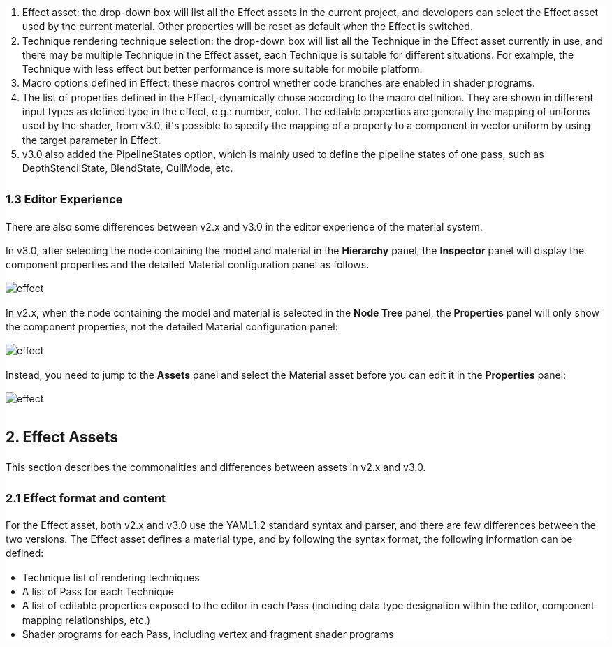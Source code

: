 1. Effect asset: the drop-down box will list all the Effect assets in the current project, and developers can select the Effect asset used by the current material. Other properties will be reset as default when the Effect is switched.
2. Technique rendering technique selection: the drop-down box will list all the Technique in the Effect asset currently in use, and there may be multiple Technique in the Effect asset, each Technique is suitable for different situations. For example, the Technique with less effect but better performance is more suitable for mobile platform.
3. Macro options defined in Effect: these macros control whether code branches are enabled in shader programs.
4. The list of properties defined in the Effect, dynamically chose according to the macro definition. They are shown in different input types as defined type in the effect, e.g.: number, color. The editable properties are generally the mapping of uniforms used by the shader, from v3.0, it's possible to specify the mapping of a property to a component in vector uniform by using the target parameter in Effect.
5. v3.0 also added the PipelineStates option, which is mainly used to define the pipeline states of one pass, such as DepthStencilState, BlendState, CullMode, etc.

### 1.3 Editor Experience

There are also some differences between v2.x and v3.0 in the editor experience of the material system.

In v3.0, after selecting the node containing the model and material in the **Hierarchy** panel, the **Inspector** panel will display the component properties and the detailed Material configuration panel as follows.

![effect](material-v3.png)

In v2.x, when the node containing the model and material is selected in the **Node Tree** panel, the **Properties** panel will only show the component properties, not the detailed Material configuration panel:

![effect](material-v2x.png)

Instead, you need to jump to the **Assets** panel and select the Material asset before you can edit it in the **Properties** panel:

![effect](material-panel-v2x.png)

## 2. Effect Assets

This section describes the commonalities and differences between assets in v2.x and v3.0.

### 2.1 Effect format and content

For the Effect asset, both v2.x and v3.0 use the YAML1.2 standard syntax and parser, and there are few differences between the two versions. The Effect asset defines a material type, and by following the [syntax format](yaml-101.md), the following information can be defined:

- Technique list of rendering techniques
- A list of Pass for each Technique
- A list of editable properties exposed to the editor in each Pass (including data type designation within the editor, component mapping relationships, etc.)
- Shader programs for each Pass, including vertex and fragment shader programs
